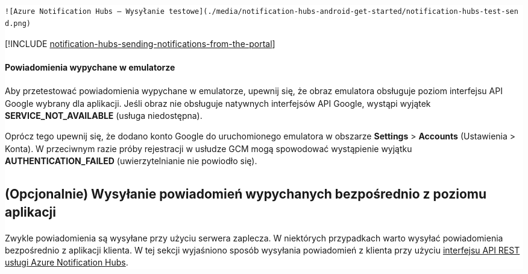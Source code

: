     ![Azure Notification Hubs — Wysyłanie testowe](./media/notification-hubs-android-get-started/notification-hubs-test-send.png)

[!INCLUDE [notification-hubs-sending-notifications-from-the-portal](../../includes/notification-hubs-sending-notifications-from-the-portal.md)]

#### <a name="push-notifications-in-the-emulator"></a>Powiadomienia wypychane w emulatorze

Aby przetestować powiadomienia wypychane w emulatorze, upewnij się, że obraz emulatora obsługuje poziom interfejsu API Google wybrany dla aplikacji. Jeśli obraz nie obsługuje natywnych interfejsów API Google, wystąpi wyjątek **SERVICE\_NOT\_AVAILABLE** (usługa niedostępna).

Oprócz tego upewnij się, że dodano konto Google do uruchomionego emulatora w obszarze **Settings**  >  **Accounts** (Ustawienia > Konta). W przeciwnym razie próby rejestracji w usłudze GCM mogą spowodować wystąpienie wyjątku **AUTHENTICATION\_FAILED** (uwierzytelnianie nie powiodło się).

## <a name="optional-send-push-notifications-directly-from-the-app"></a>(Opcjonalnie) Wysyłanie powiadomień wypychanych bezpośrednio z poziomu aplikacji

Zwykle powiadomienia są wysyłane przy użyciu serwera zaplecza. W niektórych przypadkach warto wysyłać powiadomienia bezpośrednio z aplikacji klienta. W tej sekcji wyjaśniono sposób wysyłania powiadomień z klienta przy użyciu [interfejsu API REST usługi Azure Notification Hubs](https://msdn.microsoft.com/library/azure/dn223264.aspx).
